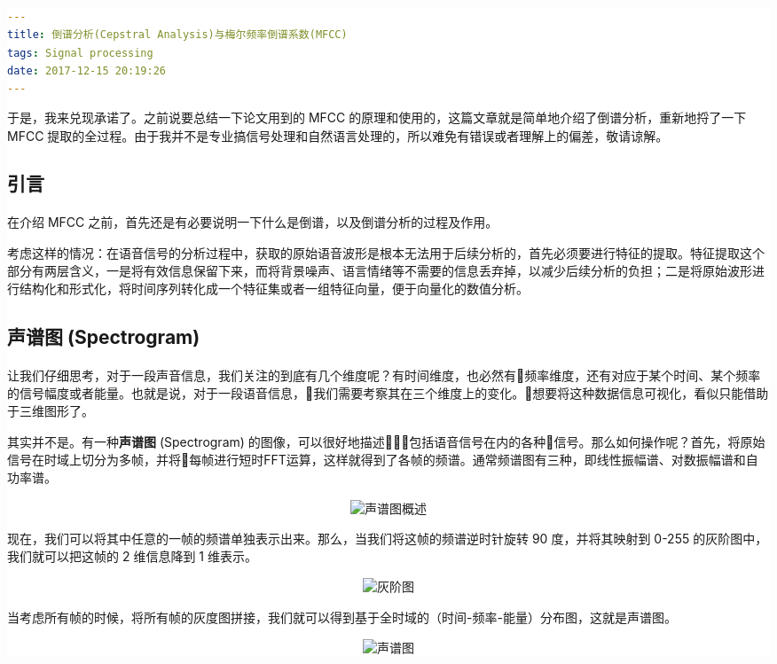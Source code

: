 ```yaml
---
title: 倒谱分析(Cepstral Analysis)与梅尔频率倒谱系数(MFCC)
tags: Signal processing
date: 2017-12-15 20:19:26
---
```



于是，我来兑现承诺了。之前说要总结一下论文用到的 MFCC 的原理和使用的，这篇文章就是简单地介绍了倒谱分析，重新地捋了一下 MFCC 提取的全过程。由于我并不是专业搞信号处理和自然语言处理的，所以难免有错误或者理解上的偏差，敬请谅解。



## 引言

在介绍 MFCC 之前，首先还是有必要说明一下什么是倒谱，以及倒谱分析的过程及作用。

考虑这样的情况：在语音信号的分析过程中，获取的原始语音波形是根本无法用于后续分析的，首先必须要进行特征的提取。特征提取这个部分有两层含义，一是将有效信息保留下来，而将背景噪声、语言情绪等不需要的信息丢弃掉，以减少后续分析的负担；二是将原始波形进行结构化和形式化，将时间序列转化成一个特征集或者一组特征向量，便于向量化的数值分析。

## 声谱图 (Spectrogram)

让我们仔细思考，对于一段声音信息，我们关注的到底有几个维度呢？有时间维度，也必然有频率维度，还有对应于某个时间、某个频率的信号幅度或者能量。也就是说，对于一段语音信息，我们需要考察其在三个维度上的变化。想要将这种数据信息可视化，看似只能借助于三维图形了。

其实并不是。有一种**声谱图** (Spectrogram) 的图像，可以很好地描述包括语音信号在内的各种信号。那么如何操作呢？首先，将原始信号在时域上切分为多帧，并将每帧进行短时FFT运算，这样就得到了各帧的频谱。通常频谱图有三种，即线性振幅谱、对数振幅谱和自功率谱。

<div align="center">  
<img
    src="http://images.herculas.cn/image/mfcc/diagrams/1.png"
    width="70%"
    alt="声谱图概述"
/>
</div>

现在，我们可以将其中任意的一帧的频谱单独表示出来。那么，当我们将这帧的频谱逆时针旋转 90 度，并将其映射到 0-255 的灰阶图中，我们就可以把这帧的 2 维信息降到 1 维表示。

<div align="center">  
<img
    src="http://images.herculas.cn/image/mfcc/diagrams/2.png"
    width="60%"
    alt="灰阶图"
/>
</div>

当考虑所有帧的时候，将所有帧的灰度图拼接，我们就可以得到基于全时域的（时间-频率-能量）分布图，这就是声谱图。

<div align="center">  
<img
    src="http://images.herculas.cn/image/mfcc/diagrams/3.png"
    width="90%"
    alt="声谱图"
/>
</div>

